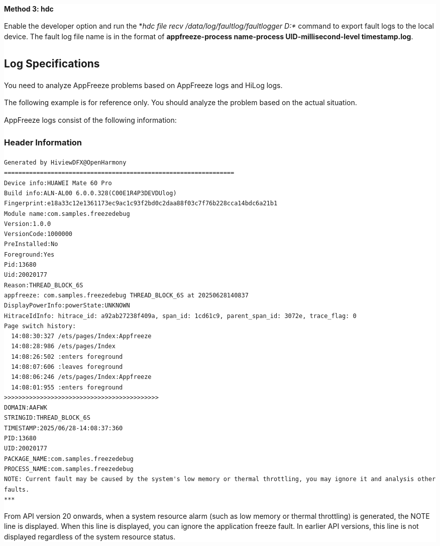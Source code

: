 **Method 3: hdc**

Enable the developer option and run the **hdc file recv /data/log/faultlog/faultlogger D:\** command to export fault logs to the local device. The fault log file name is in the format of **appfreeze-process name-process UID-millisecond-level timestamp.log**.

## Log Specifications

You need to analyze AppFreeze problems based on AppFreeze logs and HiLog logs.

The following example is for reference only. You should analyze the problem based on the actual situation.

AppFreeze logs consist of the following information:

### Header Information

```
Generated by HiviewDFX@OpenHarmony
================================================================
Device info:HUAWEI Mate 60 Pro
Build info:ALN-AL00 6.0.0.328(C00E1R4P3DEVDUlog)
Fingerprint:e18a33c12e1361173ec9ac1c93f2bd0c2daa88f03c7f76b228cca14bdc6a21b1
Module name:com.samples.freezedebug
Version:1.0.0
VersionCode:1000000
PreInstalled:No
Foreground:Yes
Pid:13680
Uid:20020177
Reason:THREAD_BLOCK_6S
appfreeze: com.samples.freezedebug THREAD_BLOCK_6S at 20250628140837
DisplayPowerInfo:powerState:UNKNOWN
HitraceIdInfo: hitrace_id: a92ab27238f409a, span_id: 1cd61c9, parent_span_id: 3072e, trace_flag: 0
Page switch history:
  14:08:30:327 /ets/pages/Index:Appfreeze
  14:08:28:986 /ets/pages/Index
  14:08:26:502 :enters foreground
  14:08:07:606 :leaves foreground
  14:08:06:246 /ets/pages/Index:Appfreeze
  14:08:01:955 :enters foreground
>>>>>>>>>>>>>>>>>>>>>>>>>>>>>>>>>>>>>>>>>>>
DOMAIN:AAFWK
STRINGID:THREAD_BLOCK_6S
TIMESTAMP:2025/06/28-14:08:37:360
PID:13680
UID:20020177
PACKAGE_NAME:com.samples.freezedebug
PROCESS_NAME:com.samples.freezedebug
NOTE: Current fault may be caused by the system's low memory or thermal throttling, you may ignore it and analysis other faults.
***
```
From API version 20 onwards, when a system resource alarm (such as low memory or thermal throttling) is generated, the NOTE line is displayed. When this line is displayed, you can ignore the application freeze fault. In earlier API versions, this line is not displayed regardless of the system resource status.
